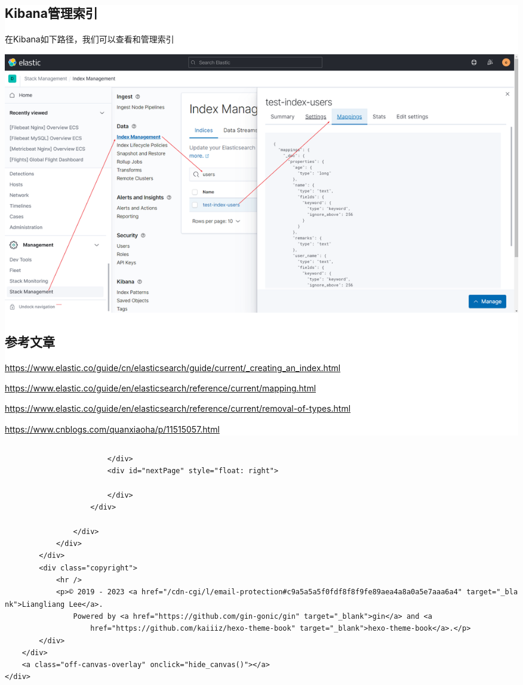 
<h2 id="kibana管理索引">Kibana管理索引</h2>

<p>在Kibana如下路径，我们可以查看和管理索引</p>

<p><img src="assets/es-index-manage-6.png" alt="img" /></p>

<h2 id="参考文章">参考文章</h2>

<p><a href="https://www.elastic.co/guide/cn/elasticsearch/guide/current/_creating_an_index.html" target="_blank">https://www.elastic.co/guide/cn/elasticsearch/guide/current/_creating_an_index.html</a></p>

<p><a href="https://www.elastic.co/guide/en/elasticsearch/reference/current/mapping.html" target="_blank">https://www.elastic.co/guide/en/elasticsearch/reference/current/mapping.html</a></p>

<p><a href="https://www.elastic.co/guide/en/elasticsearch/reference/current/removal-of-types.html" target="_blank">https://www.elastic.co/guide/en/elasticsearch/reference/current/removal-of-types.html</a></p>

<p><a href="https://www.cnblogs.com/quanxiaoha/p/11515057.html" target="_blank">https://www.cnblogs.com/quanxiaoha/p/11515057.html</a></p>
</div>
                        </div>
                        <div>
                            <div id="prePage" style="float: left">

                            </div>
                            <div id="nextPage" style="float: right">

                            </div>
                        </div>

                    </div>
                </div>
            </div>
            <div class="copyright">
                <hr />
                <p>© 2019 - 2023 <a href="/cdn-cgi/l/email-protection#c9a5a5a5f0fdf8f8f9fe89aea4a8a0a5e7aaa6a4" target="_blank">Liangliang Lee</a>.
                    Powered by <a href="https://github.com/gin-gonic/gin" target="_blank">gin</a> and <a
                        href="https://github.com/kaiiiz/hexo-theme-book" target="_blank">hexo-theme-book</a>.</p>
            </div>
        </div>
        <a class="off-canvas-overlay" onclick="hide_canvas()"></a>
    </div>